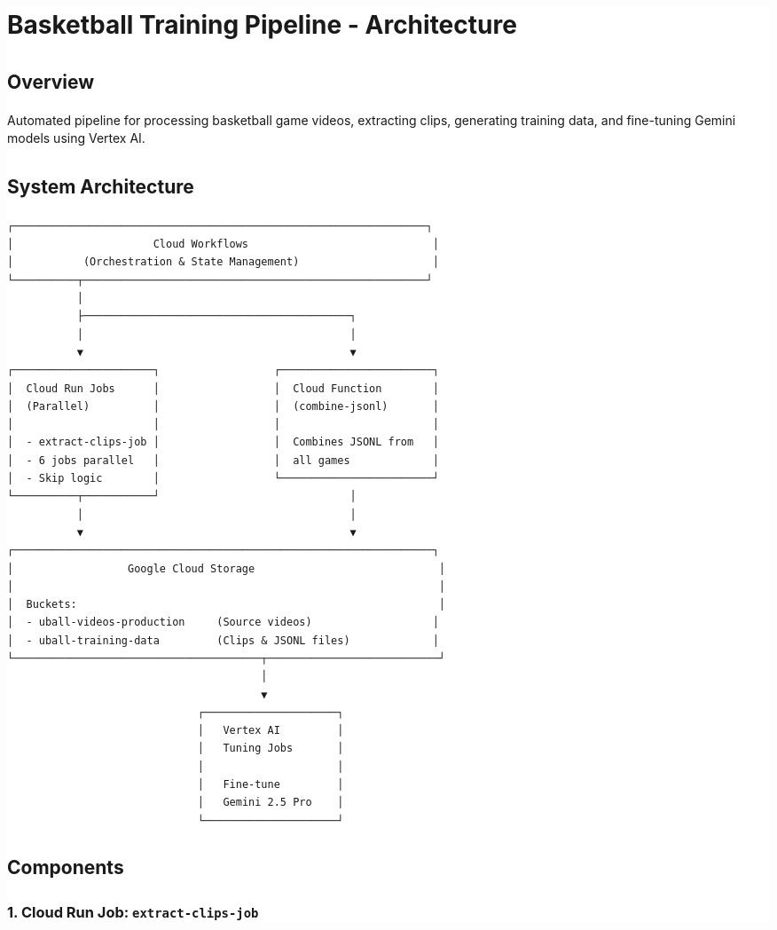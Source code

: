 # Basketball Training Pipeline - Architecture

## Overview

Automated pipeline for processing basketball game videos, extracting clips, generating training data, and fine-tuning Gemini models using Vertex AI.

## System Architecture

```
┌─────────────────────────────────────────────────────────────────┐
│                      Cloud Workflows                             │
│           (Orchestration & State Management)                     │
└──────────┬──────────────────────────────────────────────────────┘
           │
           ├──────────────────────────────────────────┐
           │                                          │
           ▼                                          ▼
┌──────────────────────┐                  ┌────────────────────────┐
│  Cloud Run Jobs      │                  │  Cloud Function        │
│  (Parallel)          │                  │  (combine-jsonl)       │
│                      │                  │                        │
│  - extract-clips-job │                  │  Combines JSONL from   │
│  - 6 jobs parallel   │                  │  all games             │
│  - Skip logic        │                  └────────────────────────┘
└──────────┬───────────┘                              │
           │                                          │
           ▼                                          ▼
┌──────────────────────────────────────────────────────────────────┐
│                  Google Cloud Storage                             │
│                                                                   │
│  Buckets:                                                         │
│  - uball-videos-production     (Source videos)                   │
│  - uball-training-data         (Clips & JSONL files)             │
└───────────────────────────────────────┬───────────────────────────┘
                                        │
                                        ▼
                              ┌─────────────────────┐
                              │   Vertex AI         │
                              │   Tuning Jobs       │
                              │                     │
                              │   Fine-tune         │
                              │   Gemini 2.5 Pro    │
                              └─────────────────────┘
```

## Components

### 1. Cloud Run Job: `extract-clips-job`
